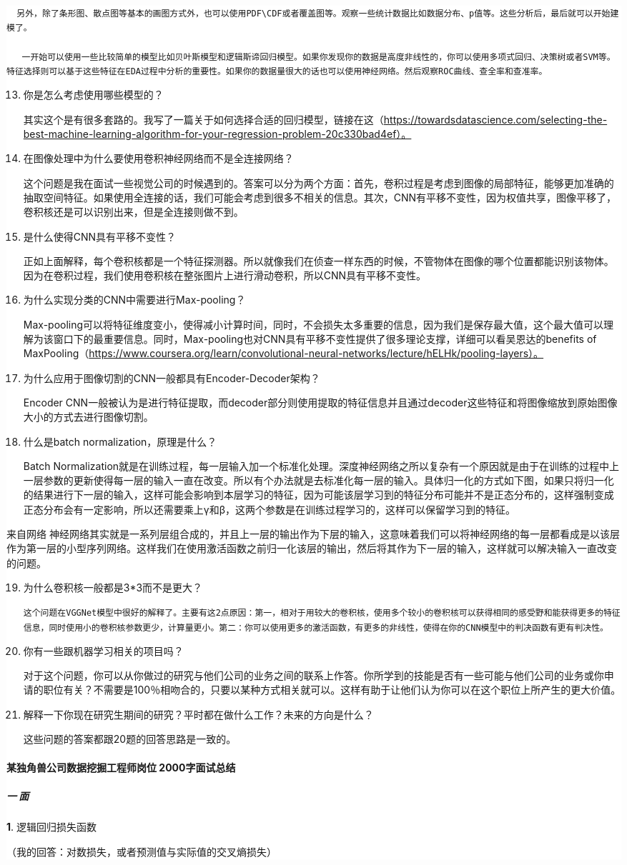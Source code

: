       另外，除了条形图、散点图等基本的画图方式外，也可以使用PDF\CDF或者覆盖图等。观察一些统计数据比如数据分布、p值等。这些分析后，最后就可以开始建模了。

       一开始可以使用一些比较简单的模型比如贝叶斯模型和逻辑斯谛回归模型。如果你发现你的数据是高度非线性的，你可以使用多项式回归、决策树或者SVM等。特征选择则可以基于这些特征在EDA过程中分析的重要性。如果你的数据量很大的话也可以使用神经网络。然后观察ROC曲线、查全率和查准率。

13. 你是怎么考虑使用哪些模型的？

       其实这个是有很多套路的。我写了一篇关于如何选择合适的回归模型，链接在这（https://towardsdatascience.com/selecting-the-best-machine-learning-algorithm-for-your-regression-problem-20c330bad4ef）。

14. 在图像处理中为什么要使用卷积神经网络而不是全连接网络？

       这个问题是我在面试一些视觉公司的时候遇到的。答案可以分为两个方面：首先，卷积过程是考虑到图像的局部特征，能够更加准确的抽取空间特征。如果使用全连接的话，我们可能会考虑到很多不相关的信息。其次，CNN有平移不变性，因为权值共享，图像平移了，卷积核还是可以识别出来，但是全连接则做不到。

15. 是什么使得CNN具有平移不变性？

       正如上面解释，每个卷积核都是一个特征探测器。所以就像我们在侦查一样东西的时候，不管物体在图像的哪个位置都能识别该物体。因为在卷积过程，我们使用卷积核在整张图片上进行滑动卷积，所以CNN具有平移不变性。

16. 为什么实现分类的CNN中需要进行Max-pooling？

       Max-pooling可以将特征维度变小，使得减小计算时间，同时，不会损失太多重要的信息，因为我们是保存最大值，这个最大值可以理解为该窗口下的最重要信息。同时，Max-pooling也对CNN具有平移不变性提供了很多理论支撑，详细可以看吴恩达的benefits of MaxPooling（https://www.coursera.org/learn/convolutional-neural-networks/lecture/hELHk/pooling-layers）。

17. 为什么应用于图像切割的CNN一般都具有Encoder-Decoder架构？

       Encoder CNN一般被认为是进行特征提取，而decoder部分则使用提取的特征信息并且通过decoder这些特征和将图像缩放到原始图像大小的方式去进行图像切割。

18. 什么是batch normalization，原理是什么？

       Batch Normalization就是在训练过程，每一层输入加一个标准化处理。深度神经网络之所以复杂有一个原因就是由于在训练的过程中上一层参数的更新使得每一层的输入一直在改变。所以有个办法就是去标准化每一层的输入。具体归一化的方式如下图，如果只将归一化的结果进行下一层的输入，这样可能会影响到本层学习的特征，因为可能该层学习到的特征分布可能并不是正态分布的，这样强制变成正态分布会有一定影响，所以还需要乘上γ和β，这两个参数是在训练过程学习的，这样可以保留学习到的特征。

来自网络
       神经网络其实就是一系列层组合成的，并且上一层的输出作为下层的输入，这意味着我们可以将神经网络的每一层都看成是以该层作为第一层的小型序列网络。这样我们在使用激活函数之前归一化该层的输出，然后将其作为下一层的输入，这样就可以解决输入一直改变的问题。

19. 为什么卷积核一般都是3*3而不是更大？

        这个问题在VGGNet模型中很好的解释了。主要有这2点原因：第一，相对于用较大的卷积核，使用多个较小的卷积核可以获得相同的感受野和能获得更多的特征信息，同时使用小的卷积核参数更少，计算量更小。第二：你可以使用更多的激活函数，有更多的非线性，使得在你的CNN模型中的判决函数有更有判决性。

20. 你有一些跟机器学习相关的项目吗？

       对于这个问题，你可以从你做过的研究与他们公司的业务之间的联系上作答。你所学到的技能是否有一些可能与他们公司的业务或你申请的职位有关？不需要是100％相吻合的，只要以某种方式相关就可以。这样有助于让他们认为你可以在这个职位上所产生的更大价值。

21. 解释一下你现在研究生期间的研究？平时都在做什么工作？未来的方向是什么？

      这些问题的答案都跟20题的回答思路是一致的。

#### 某独角兽公司数据挖掘工程师岗位 2000字面试总结

##### 一 面

**1**. 逻辑回归损失函数

（我的回答：对数损失，或者预测值与实际值的交叉熵损失）
